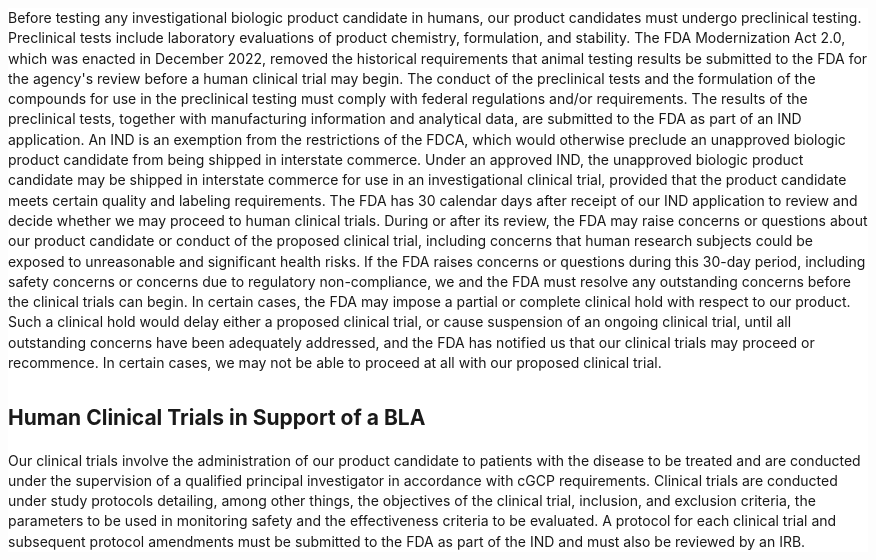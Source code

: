 <p>Before testing any investigational biologic product candidate in humans, our product candidates must undergo preclinical testing. Preclinical tests include laboratory evaluations of product chemistry, formulation, and stability. The FDA Modernization Act 2.0, which was enacted in December 2022, removed the historical requirements that animal testing results be submitted to the FDA for the agency's review before a human clinical trial may begin. The conduct of the preclinical tests and the formulation of the compounds for use in the preclinical testing must comply with federal regulations and/or requirements. The results of the preclinical tests, together with manufacturing information and analytical data, are submitted to the FDA as part of an IND application. An IND is an exemption from the restrictions of the FDCA, which would otherwise preclude an unapproved biologic product candidate from being shipped in interstate commerce. Under an approved IND, the unapproved biologic product candidate may be shipped in interstate commerce for use in an investigational clinical trial, provided that the product candidate meets certain quality and labeling requirements. The FDA has 30 calendar days after receipt of our IND application to review and decide whether we may proceed to human clinical trials. During or after its review, the FDA may raise concerns or questions about our product candidate or conduct of the proposed clinical trial, including concerns that human research subjects could be exposed to unreasonable and significant health risks. If the FDA raises concerns or questions during this 30-day period, including safety concerns or concerns due to regulatory non-compliance, we and the FDA must resolve any outstanding concerns before the clinical trials can begin. In certain cases, the FDA may impose a partial or complete clinical hold with respect to our product. Such a clinical hold would delay either a proposed clinical trial, or cause suspension of an ongoing clinical trial, until all outstanding concerns have been adequately addressed, and the FDA has notified us that our clinical trials may proceed or recommence. In certain cases, we may not be able to proceed at all with our proposed clinical trial.</p>
<h2>Human Clinical Trials in Support of a BLA</h2>
<p>Our clinical trials involve the administration of our product candidate to patients with the disease to be treated and are conducted under the supervision of a qualified principal investigator in accordance with cGCP requirements. Clinical trials are conducted under study protocols detailing, among other things, the objectives of the clinical trial, inclusion, and exclusion criteria, the parameters to be used in monitoring safety and the effectiveness criteria to be evaluated. A protocol for each clinical trial and subsequent protocol amendments must be submitted to the FDA as part of the IND and must also be reviewed by an IRB.</p>
